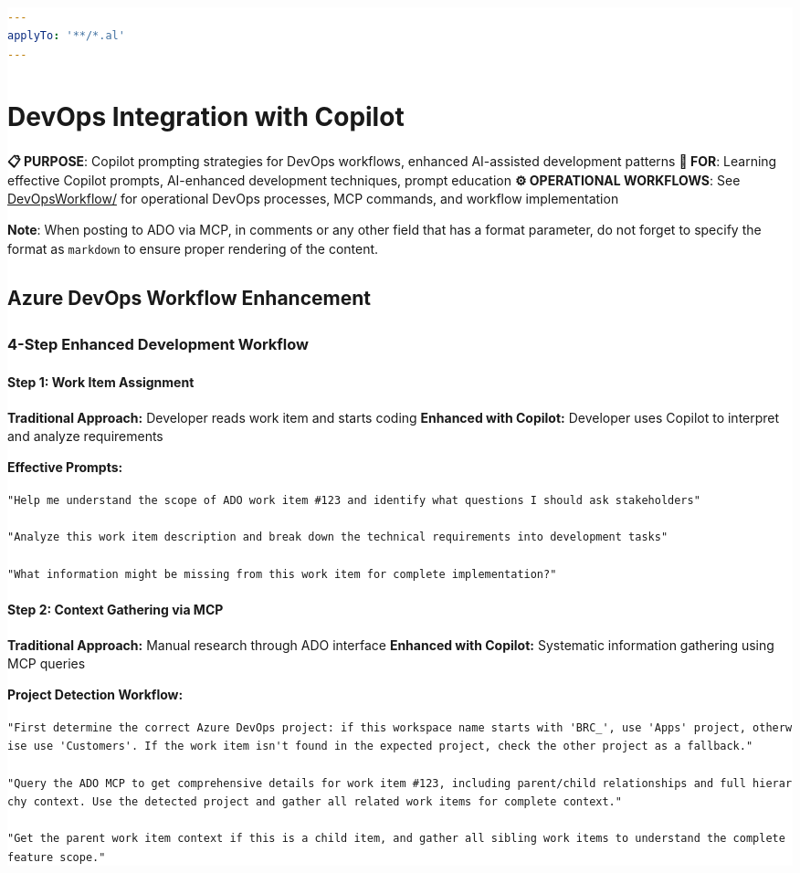 ```yaml
---
applyTo: '**/*.al'
---
```


# DevOps Integration with Copilot

**📋 PURPOSE**: Copilot prompting strategies for DevOps workflows, enhanced AI-assisted development patterns
**🎯 FOR**: Learning effective Copilot prompts, AI-enhanced development techniques, prompt education
**⚙️ OPERATIONAL WORKFLOWS**: See [DevOpsWorkflow/](../DevOpsWorkflow/) for operational DevOps processes, MCP commands, and workflow implementation

**Note**: When posting to ADO via MCP, in comments or any other field that has a format parameter, do not forget to specify the format as `markdown` to ensure proper rendering of the content.

## Azure DevOps Workflow Enhancement

### 4-Step Enhanced Development Workflow

#### Step 1: Work Item Assignment
**Traditional Approach:** Developer reads work item and starts coding
**Enhanced with Copilot:** Developer uses Copilot to interpret and analyze requirements

**Effective Prompts:**
```
"Help me understand the scope of ADO work item #123 and identify what questions I should ask stakeholders"

"Analyze this work item description and break down the technical requirements into development tasks"

"What information might be missing from this work item for complete implementation?"
```

#### Step 2: Context Gathering via MCP
**Traditional Approach:** Manual research through ADO interface
**Enhanced with Copilot:** Systematic information gathering using MCP queries

**Project Detection Workflow:**
```
"First determine the correct Azure DevOps project: if this workspace name starts with 'BRC_', use 'Apps' project, otherwise use 'Customers'. If the work item isn't found in the expected project, check the other project as a fallback."

"Query the ADO MCP to get comprehensive details for work item #123, including parent/child relationships and full hierarchy context. Use the detected project and gather all related work items for complete context."

"Get the parent work item context if this is a child item, and gather all sibling work items to understand the complete feature scope."
```
